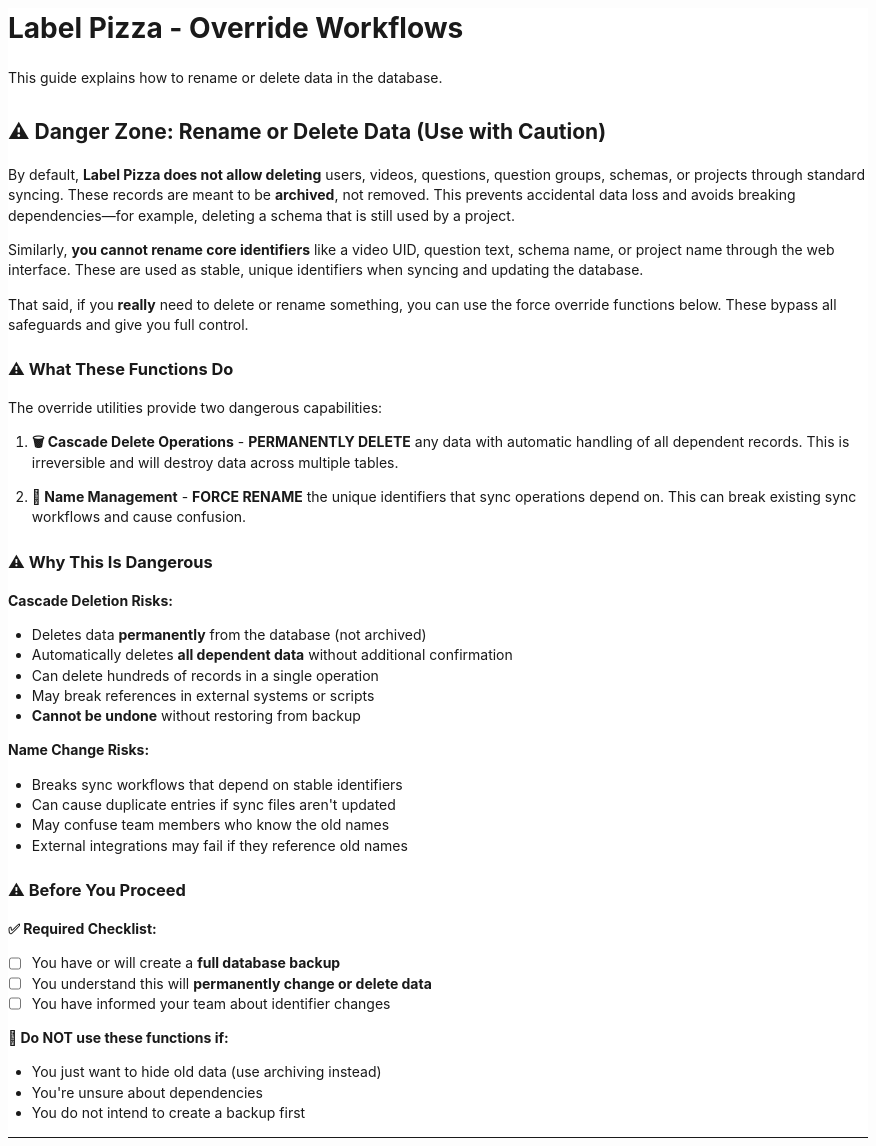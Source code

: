 # Label Pizza - Override Workflows

This guide explains how to rename or delete data in the database.

## ⚠️ Danger Zone: Rename or Delete Data (Use with Caution)

By default, **Label Pizza does not allow deleting** users, videos, questions, question groups, schemas, or projects through standard syncing. These records are meant to be **archived**, not removed. This prevents accidental data loss and avoids breaking dependencies—for example, deleting a schema that is still used by a project.

Similarly, **you cannot rename core identifiers** like a video UID, question text, schema name, or project name through the web interface. These are used as stable, unique identifiers when syncing and updating the database.

That said, if you **really** need to delete or rename something, you can use the force override functions below. These bypass all safeguards and give you full control.

### ⚠️ What These Functions Do

The override utilities provide two dangerous capabilities:

1. **🗑️ Cascade Delete Operations** - **PERMANENTLY DELETE** any data with automatic handling of all dependent records. This is irreversible and will destroy data across multiple tables.

2. **📝 Name Management** - **FORCE RENAME** the unique identifiers that sync operations depend on. This can break existing sync workflows and cause confusion.

### ⚠️ Why This Is Dangerous

**Cascade Deletion Risks:**
- Deletes data **permanently** from the database (not archived)
- Automatically deletes **all dependent data** without additional confirmation
- Can delete hundreds of records in a single operation
- May break references in external systems or scripts
- **Cannot be undone** without restoring from backup

**Name Change Risks:**
- Breaks sync workflows that depend on stable identifiers
- Can cause duplicate entries if sync files aren't updated
- May confuse team members who know the old names
- External integrations may fail if they reference old names

### ⚠️ Before You Proceed

**✅ Required Checklist:**
- [ ] You have or will create a **full database backup**
- [ ] You understand this will **permanently change or delete data**
- [ ] You have informed your team about identifier changes

**🚫 Do NOT use these functions if:**
- You just want to hide old data (use archiving instead)
- You're unsure about dependencies
- You do not intend to create a backup first

---